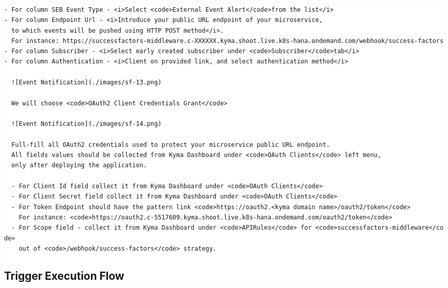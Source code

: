     - For column SEB Event Type - <i>Select <code>External Event Alert</code>from the list</i>
    - For column Endpoint Url - <i>Introduce your public URL endpoint of your microservice,
      to which events will be pushed using HTTP POST method</i>.
      For instance: https://successfactors-middleware.c-XXXXXX.kyma.shoot.live.k8s-hana.ondemand.com/webhook/success-factors
    - For column Subscriber - <i>Select early created subscriber under <code>Subscriber</code>tab</i>
    - For column Authentication - <i>Client on provided link, and select authentication method</i>

      ![Event Notification](./images/sf-13.png)

      We will choose <code>OAuth2 Client Credentials Grant</code>

      ![Event Notification](./images/sf-14.png)

      Full-fill all OAuth2 credentials used to protect your microservice public URL endpoint.
      All fields values should be collected from Kyma Dashboard under <code>OAuth Clients</code> left menu,
      only after deploying the application.
      
      - For Client Id field collect it from Kyma Dashboard under <code>OAuth Clients</code>
      - For Client Secret field collect it from Kyma Dashboard under <code>OAuth Clients</code>
      - For Token Endpoint should have the pattern link <code>https://oauth2.<kyma domain name>/oauth2/token</code>
        For instance: <code>https://oauth2.c-5517609.kyma.shoot.live.k8s-hana.ondemand.com/oauth2/token</code>
      - For Scope field - collect it from Kyma Dashboard under <code>APIRules</code> for <code>successfactors-middleware</code>
        out of <code>/webhook/success-factors</code> strategy.

## Trigger Execution Flow
